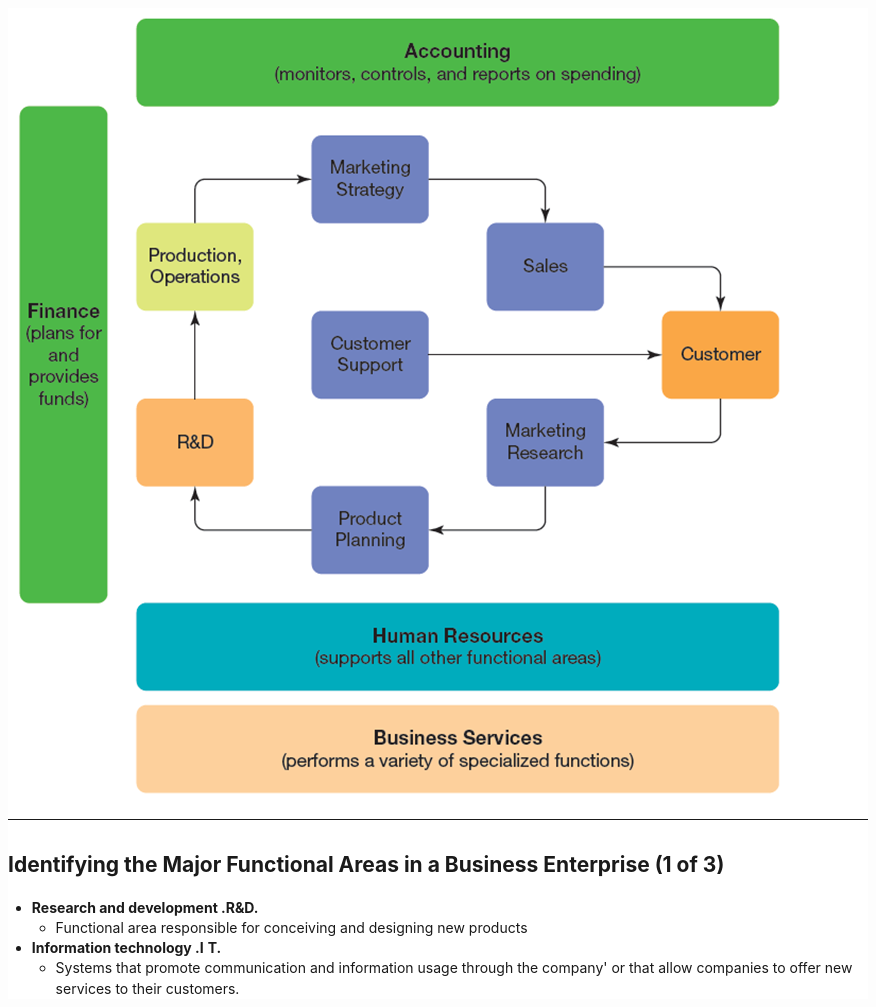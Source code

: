 ![bg height:80%](img/bovee_bia09_PPT_017.png)

---

## Identifying the Major Functional Areas in a Business Enterprise (1 of 3)

* __Research and development .R&D.__
  * Functional area responsible for conceiving and designing new products
* __Information technology .I__  __T.__
  * Systems that promote communication and information usage through the company' or that allow companies to offer new services to their customers.
